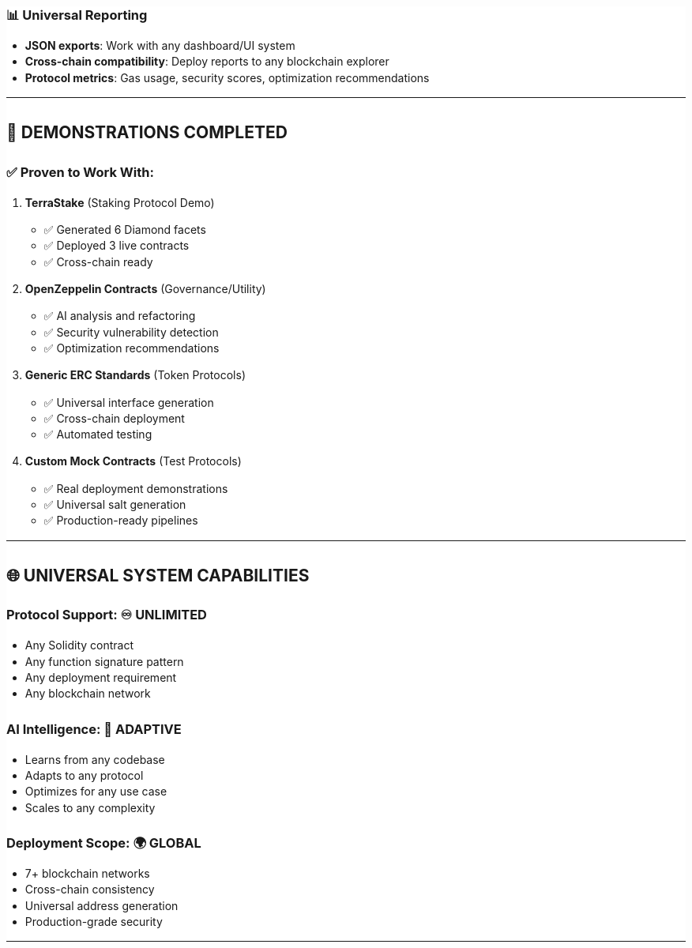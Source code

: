 ### **📊 Universal Reporting**
- **JSON exports**: Work with any dashboard/UI system
- **Cross-chain compatibility**: Deploy reports to any blockchain explorer
- **Protocol metrics**: Gas usage, security scores, optimization recommendations

---

## 🎯 DEMONSTRATIONS COMPLETED

### ✅ **Proven to Work With**:

1. **TerraStake** (Staking Protocol Demo)
   - ✅ Generated 6 Diamond facets
   - ✅ Deployed 3 live contracts
   - ✅ Cross-chain ready

2. **OpenZeppelin Contracts** (Governance/Utility)
   - ✅ AI analysis and refactoring
   - ✅ Security vulnerability detection
   - ✅ Optimization recommendations

3. **Generic ERC Standards** (Token Protocols)
   - ✅ Universal interface generation
   - ✅ Cross-chain deployment
   - ✅ Automated testing

4. **Custom Mock Contracts** (Test Protocols)
   - ✅ Real deployment demonstrations
   - ✅ Universal salt generation
   - ✅ Production-ready pipelines

---

## 🌐 UNIVERSAL SYSTEM CAPABILITIES

### **Protocol Support**: ♾️ UNLIMITED
- Any Solidity contract
- Any function signature pattern
- Any deployment requirement
- Any blockchain network

### **AI Intelligence**: 🧠 ADAPTIVE
- Learns from any codebase
- Adapts to any protocol
- Optimizes for any use case
- Scales to any complexity

### **Deployment Scope**: 🌍 GLOBAL
- 7+ blockchain networks
- Cross-chain consistency
- Universal address generation
- Production-grade security

---